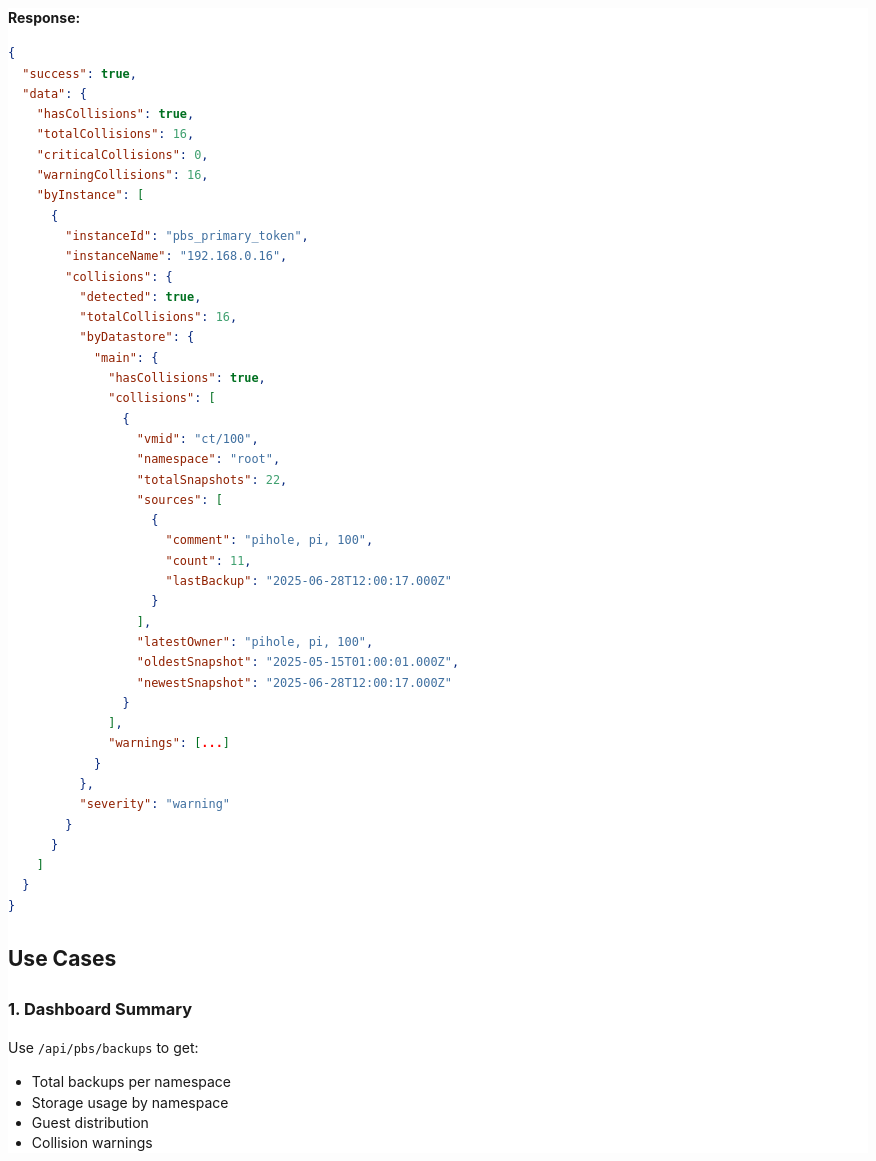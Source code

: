 **Response:**
```json
{
  "success": true,
  "data": {
    "hasCollisions": true,
    "totalCollisions": 16,
    "criticalCollisions": 0,
    "warningCollisions": 16,
    "byInstance": [
      {
        "instanceId": "pbs_primary_token",
        "instanceName": "192.168.0.16",
        "collisions": {
          "detected": true,
          "totalCollisions": 16,
          "byDatastore": {
            "main": {
              "hasCollisions": true,
              "collisions": [
                {
                  "vmid": "ct/100",
                  "namespace": "root",
                  "totalSnapshots": 22,
                  "sources": [
                    {
                      "comment": "pihole, pi, 100",
                      "count": 11,
                      "lastBackup": "2025-06-28T12:00:17.000Z"
                    }
                  ],
                  "latestOwner": "pihole, pi, 100",
                  "oldestSnapshot": "2025-05-15T01:00:01.000Z",
                  "newestSnapshot": "2025-06-28T12:00:17.000Z"
                }
              ],
              "warnings": [...]
            }
          },
          "severity": "warning"
        }
      }
    ]
  }
}
```

## Use Cases

### 1. Dashboard Summary
Use `/api/pbs/backups` to get:
- Total backups per namespace
- Storage usage by namespace
- Guest distribution
- Collision warnings
